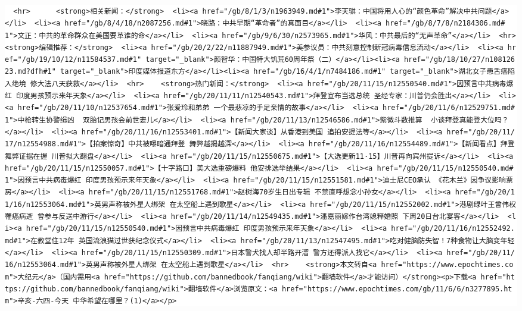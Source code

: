   	  <hr>      <strong>相关新闻：</strong>  <li><a href="/gb/8/1/3/n1963949.md#1">李天骐：中国将用人心的“颜色革命”解决中共问题</a></li>  <li><a href="/gb/8/4/18/n2087256.md#1">晓路：中共早期“革命者”的真面目</a></li>  <li><a href="/gb/8/7/8/n2184306.md#1">文正：中共的革命群众在美国要革谁的命</a></li>  <li><a href="/gb/9/6/30/n2573965.md#1">华风：中共最后的“无声革命”</a></li>  <hr>      <strong>编辑推荐：</strong>  <li><a href="/gb/20/2/22/n11887949.md#1">美参议员：中共刻意控制新冠病毒信息流动</a></li>  <li><a href="/gb/19/10/12/n11584537.md#1" target="_blank">颜智华：中国特大饥荒60周年祭（二）</a></li><li><a href="/gb/18/10/27/n10812623.md?dfh#1" target="_blank">印度媒体报道东方</a></li><li><a href="/gb/16/4/1/n7484186.md#1" target="_blank">湖北女子患舌癌陷入绝境 修大法八天获救</a></li>  <hr>    <strong>热门新闻：</strong>  <li><a href="/gb/20/11/15/n12550540.md#1">因预言中共病毒爆红 印度男孩预示来年天象</a></li>  <li><a href="/gb/20/11/11/n12540543.md#1">拜登宣布当选总统 圣经专家：川普仍会胜出</a></li>  <li><a href="/gb/20/11/10/n12537654.md#1">张爱玲和弟弟 一个最悲凉的手足亲情的故事</a></li>  <li><a href="/gb/20/11/6/n12529751.md#1">中枪转生协警缉凶  双胎记男孩会前世妻儿</a></li>  <li><a href="/gb/20/11/13/n12546586.md#1">紫微斗数推算  小谈拜登真能登大位吗？</a></li>  <li><a href="/gb/20/11/16/n12553401.md#1">【新闻大家谈】从香港到美国 追拍安提法等</a></li>  <li><a href="/gb/20/11/17/n12554988.md#1">【拍案惊奇】中共被曝暗通拜登 舞弊越揭越深</a></li>  <li><a href="/gb/20/11/16/n12554489.md#1">【新闻看点】拜登舞弊证据在握 川普拟大翻盘</a></li>  <li><a href="/gb/20/11/15/n12550675.md#1">【大选更新11·15】川普再向宾州提诉</a></li>  <li><a href="/gb/20/11/15/n12550057.md#1">【十字路口】美大选重磅爆料 他安排选举结果</a></li>  <li><a href="/gb/20/11/15/n12550540.md#1">因预言中共病毒爆红 印度男孩预示来年天象</a></li>  <li><a href="/gb/20/11/15/n12551581.md#1">迪士尼CEO承认 《花木兰》因争议影响票房</a></li>  <li><a href="/gb/20/11/15/n12551768.md#1">赵树海70岁生日出专辑 不禁直呼想念小孙女</a></li>  <li><a href="/gb/20/11/16/n12553064.md#1">英男声称被外星人绑架 在太空船上遇到歌星</a></li>  <li><a href="/gb/20/11/15/n12552002.md#1">港剧绿叶王曾伟权罹癌病逝 曾参与反送中游行</a></li>  <li><a href="/gb/20/11/14/n12549435.md#1">潘嘉丽嫁作台湾媳释婚照 下周20日台北宴客</a></li>  <li><a href="/gb/20/11/15/n12550540.md#1">因预言中共病毒爆红 印度男孩预示来年天象</a></li>  <li><a href="/gb/20/11/16/n12552492.md#1">在教堂住12年 英国流浪猫过世获纪念仪式</a></li>  <li><a href="/gb/20/11/13/n12547495.md#1">吃对健脑防失智！7种食物让大脑变年轻</a></li>  <li><a href="/gb/20/11/15/n12550309.md#1">日本警犬找人却半路开溜 警方还得派人找它</a></li>  <li><a href="/gb/20/11/16/n12553064.md#1">英男声称被外星人绑架 在太空船上遇到歌星</a></li>  <hr>    <strong>本文转自<a href="https://www.epochtimes.com">大纪元</a>（国内需用<a href="https://github.com/bannedbook/fanqiang/wiki">翻墙软件</a>才能访问）</strong><p>下载<a href="https://github.com/bannedbook/fanqiang/wiki">翻墙软件</a>浏览原文：<a href="https://www.epochtimes.com/gb/11/6/6/n3277895.htm">辛亥-六四-今天 中华希望在哪里？(1)</a></p>